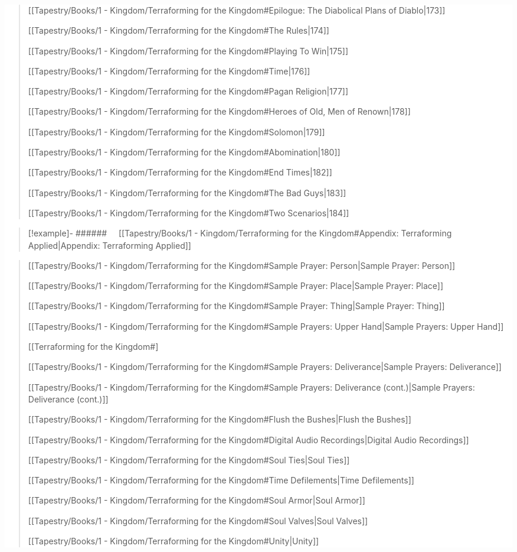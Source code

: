 >
>[[Tapestry/Books/1 - Kingdom/Terraforming for the Kingdom#Epilogue: The Diabolical Plans of Diablo\|173]]
>
>[[Tapestry/Books/1 - Kingdom/Terraforming for the Kingdom#The Rules\|174]]
>
>[[Tapestry/Books/1 - Kingdom/Terraforming for the Kingdom#Playing To Win\|175]]
>
>[[Tapestry/Books/1 - Kingdom/Terraforming for the Kingdom#Time\|176]]
>
>[[Tapestry/Books/1 - Kingdom/Terraforming for the Kingdom#Pagan Religion\|177]]
>
>[[Tapestry/Books/1 - Kingdom/Terraforming for the Kingdom#Heroes of Old, Men of Renown\|178]]
>
>[[Tapestry/Books/1 - Kingdom/Terraforming for the Kingdom#Solomon\|179]]
>
>[[Tapestry/Books/1 - Kingdom/Terraforming for the Kingdom#Abomination\|180]]
>
>[[Tapestry/Books/1 - Kingdom/Terraforming for the Kingdom#End Times\|182]]
>
>[[Tapestry/Books/1 - Kingdom/Terraforming for the Kingdom#The Bad Guys\|183]]
>
>[[Tapestry/Books/1 - Kingdom/Terraforming for the Kingdom#Two Scenarios\|184]]


>[!example]- ######     [[Tapestry/Books/1 - Kingdom/Terraforming for the Kingdom#Appendix: Terraforming Applied\|Appendix: Terraforming Applied]]
>


>
>[[Tapestry/Books/1 - Kingdom/Terraforming for the Kingdom#Sample Prayer: Person\|Sample Prayer: Person]]
>
>[[Tapestry/Books/1 - Kingdom/Terraforming for the Kingdom#Sample Prayer: Place\|Sample Prayer: Place]]
>
>[[Tapestry/Books/1 - Kingdom/Terraforming for the Kingdom#Sample Prayer: Thing\|Sample Prayer: Thing]]
>
>[[Tapestry/Books/1 - Kingdom/Terraforming for the Kingdom#Sample Prayers: Upper Hand\|Sample Prayers: Upper Hand]]
>
>[[Terraforming for the Kingdom#]
>
>[[Tapestry/Books/1 - Kingdom/Terraforming for the Kingdom#Sample Prayers: Deliverance\|Sample Prayers: Deliverance]]
>
>[[Tapestry/Books/1 - Kingdom/Terraforming for the Kingdom#Sample Prayers: Deliverance (cont.)\|Sample Prayers: Deliverance (cont.)]]
>
>[[Tapestry/Books/1 - Kingdom/Terraforming for the Kingdom#Flush the Bushes\|Flush the Bushes]]
>
>[[Tapestry/Books/1 - Kingdom/Terraforming for the Kingdom#Digital Audio Recordings\|Digital Audio Recordings]]
>
>[[Tapestry/Books/1 - Kingdom/Terraforming for the Kingdom#Soul Ties\|Soul Ties]]
>
>[[Tapestry/Books/1 - Kingdom/Terraforming for the Kingdom#Time Defilements\|Time Defilements]]
>
>[[Tapestry/Books/1 - Kingdom/Terraforming for the Kingdom#Soul Armor\|Soul Armor]]
>
>[[Tapestry/Books/1 - Kingdom/Terraforming for the Kingdom#Soul Valves\|Soul Valves]]
>
>[[Tapestry/Books/1 - Kingdom/Terraforming for the Kingdom#Unity\|Unity]]